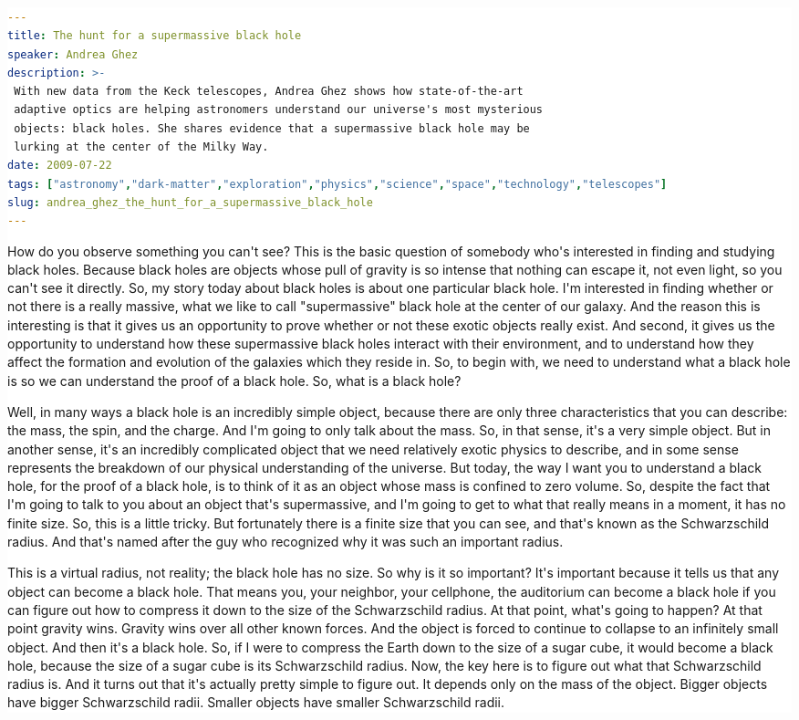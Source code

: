 ```yaml
---
title: The hunt for a supermassive black hole
speaker: Andrea Ghez
description: >-
 With new data from the Keck telescopes, Andrea Ghez shows how state-of-the-art
 adaptive optics are helping astronomers understand our universe's most mysterious
 objects: black holes. She shares evidence that a supermassive black hole may be
 lurking at the center of the Milky Way.
date: 2009-07-22
tags: ["astronomy","dark-matter","exploration","physics","science","space","technology","telescopes"]
slug: andrea_ghez_the_hunt_for_a_supermassive_black_hole
---
```


How do you observe something you can't see? This is the basic question of somebody who's
interested in finding and studying black holes. Because black holes are objects whose pull
of gravity is so intense that nothing can escape it, not even light, so you can't see it
directly. So, my story today about black holes is about one particular black hole. I'm
interested in finding whether or not there is a really massive, what we like to call
"supermassive" black hole at the center of our galaxy. And the reason this is interesting
is that it gives us an opportunity to prove whether or not these exotic objects really
exist. And second, it gives us the opportunity to understand how these supermassive black
holes interact with their environment, and to understand how they affect the formation and
evolution of the galaxies which they reside in. So, to begin with, we need to understand
what a black hole is so we can understand the proof of a black hole. So, what is a black
hole?

Well, in many ways a black hole is an incredibly simple object, because there are only
three characteristics that you can describe: the mass, the spin, and the charge. And I'm
going to only talk about the mass. So, in that sense, it's a very simple object. But in
another sense, it's an incredibly complicated object that we need relatively exotic
physics to describe, and in some sense represents the breakdown of our physical
understanding of the universe. But today, the way I want you to understand a black hole,
for the proof of a black hole, is to think of it as an object whose mass is confined to
zero volume. So, despite the fact that I'm going to talk to you about an object that's
supermassive, and I'm going to get to what that really means in a moment, it has no finite
size. So, this is a little tricky. But fortunately there is a finite size that you can see,
and that's known as the Schwarzschild radius. And that's named after the guy who
recognized why it was such an important radius.

This is a virtual radius, not reality; the black hole has no size. So why is it so
important? It's important because it tells us that any object can become a black hole.
That means you, your neighbor, your cellphone, the auditorium can become a black hole if
you can figure out how to compress it down to the size of the Schwarzschild radius. At that
point, what's going to happen? At that point gravity wins. Gravity wins over all other
known forces. And the object is forced to continue to collapse to an infinitely small
object. And then it's a black hole. So, if I were to compress the Earth down to the size
of a sugar cube, it would become a black hole, because the size of a sugar cube is its
Schwarzschild radius. Now, the key here is to figure out what that Schwarzschild radius is.
And it turns out that it's actually pretty simple to figure out. It depends only on the
mass of the object. Bigger objects have bigger Schwarzschild radii. Smaller objects have
smaller Schwarzschild radii.
